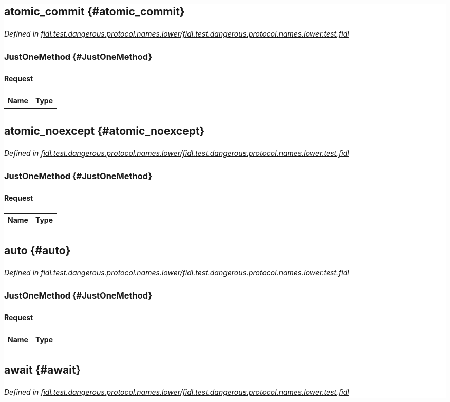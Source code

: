 

## atomic_commit {#atomic_commit}
*Defined in [fidl.test.dangerous.protocol.names.lower/fidl.test.dangerous.protocol.names.lower.test.fidl](https://fuchsia.googlesource.com/fuchsia/+/master/garnet/tests/fidl-dangerous-identifiers/fidl/fidl.test.dangerous.protocol.names.lower.test.fidl#47)*


### JustOneMethod {#JustOneMethod}


#### Request
<table>
    <tr><th>Name</th><th>Type</th></tr>
    </table>



## atomic_noexcept {#atomic_noexcept}
*Defined in [fidl.test.dangerous.protocol.names.lower/fidl.test.dangerous.protocol.names.lower.test.fidl](https://fuchsia.googlesource.com/fuchsia/+/master/garnet/tests/fidl-dangerous-identifiers/fidl/fidl.test.dangerous.protocol.names.lower.test.fidl#51)*


### JustOneMethod {#JustOneMethod}


#### Request
<table>
    <tr><th>Name</th><th>Type</th></tr>
    </table>



## auto {#auto}
*Defined in [fidl.test.dangerous.protocol.names.lower/fidl.test.dangerous.protocol.names.lower.test.fidl](https://fuchsia.googlesource.com/fuchsia/+/master/garnet/tests/fidl-dangerous-identifiers/fidl/fidl.test.dangerous.protocol.names.lower.test.fidl#55)*


### JustOneMethod {#JustOneMethod}


#### Request
<table>
    <tr><th>Name</th><th>Type</th></tr>
    </table>



## await {#await}
*Defined in [fidl.test.dangerous.protocol.names.lower/fidl.test.dangerous.protocol.names.lower.test.fidl](https://fuchsia.googlesource.com/fuchsia/+/master/garnet/tests/fidl-dangerous-identifiers/fidl/fidl.test.dangerous.protocol.names.lower.test.fidl#59)*
